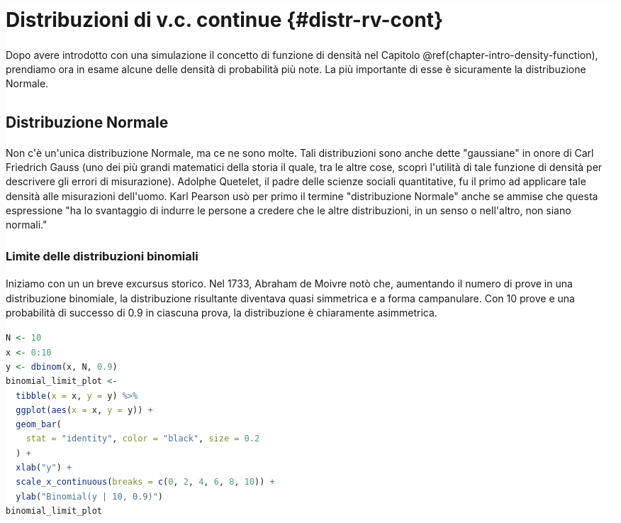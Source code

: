 # Distribuzioni di v.c. continue {#distr-rv-cont}



Dopo avere introdotto con una simulazione il concetto di funzione di densità nel Capitolo \@ref(chapter-intro-density-function), prendiamo ora in esame alcune delle densità di probabilità più note. La più importante di esse è sicuramente la distribuzione Normale. 

## Distribuzione Normale

Non c'è un'unica distribuzione Normale, ma ce ne sono molte. Tali distribuzioni sono anche dette "gaussiane" in onore di Carl Friedrich Gauss (uno dei più grandi matematici della storia il quale, tra le altre cose, scoprì l'utilità di tale funzione di densità per descrivere gli errori di misurazione). Adolphe Quetelet, il padre delle scienze sociali quantitative, fu il primo ad applicare tale densità alle misurazioni dell'uomo. Karl Pearson usò per primo il termine "distribuzione Normale" anche se ammise che questa espressione "ha lo svantaggio di indurre le persone a credere che le altre distribuzioni, in un senso o nell'altro, non siano normali."

### Limite delle distribuzioni binomiali

Iniziamo con un un breve excursus storico. Nel 1733, Abraham de Moivre notò che, aumentando il numero di prove in una distribuzione binomiale, la distribuzione risultante diventava quasi simmetrica e a forma campanulare. Con 10 prove e una probabilità di successo di 0.9 in ciascuna prova, la distribuzione è chiaramente asimmetrica.


```r
N <- 10
x <- 0:10
y <- dbinom(x, N, 0.9)
binomial_limit_plot <-
  tibble(x = x, y = y) %>%
  ggplot(aes(x = x, y = y)) +
  geom_bar(
    stat = "identity", color = "black", size = 0.2
  ) +
  xlab("y") +
  scale_x_continuous(breaks = c(0, 2, 4, 6, 8, 10)) +
  ylab("Binomial(y | 10, 0.9)")
binomial_limit_plot
```

<div class="figure" style="text-align: center">